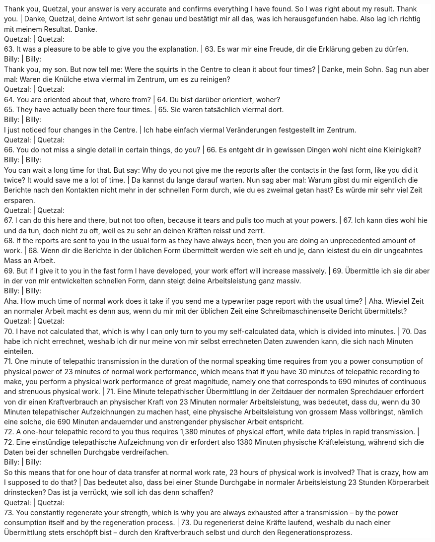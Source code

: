 Thank you, Quetzal, your answer is very accurate and confirms everything I have found. So I was right about my result. Thank you.  | Danke, Quetzal, deine Antwort ist sehr genau und bestätigt mir all das, was ich herausgefunden habe. Also lag ich richtig mit meinem Resultat. Danke.   
Quetzal:  | Quetzal:   
63. It was a pleasure to be able to give you the explanation.  | 63. Es war mir eine Freude, dir die Erklärung geben zu dürfen.   
Billy:  | Billy:   
Thank you, my son. But now tell me: Were the squirts in the Centre to clean it about four times?  | Danke, mein Sohn. Sag nun aber mal: Waren die Knülche etwa viermal im Zentrum, um es zu reinigen?   
Quetzal:  | Quetzal:   
64. You are oriented about that, where from?  | 64. Du bist darüber orientiert, woher?   
65. They have actually been there four times.  | 65. Sie waren tatsächlich viermal dort.   
Billy:  | Billy:   
I just noticed four changes in the Centre.  | Ich habe einfach viermal Veränderungen festgestellt im Zentrum.   
Quetzal:  | Quetzal:   
66. You do not miss a single detail in certain things, do you?  | 66. Es entgeht dir in gewissen Dingen wohl nicht eine Kleinigkeit?   
Billy:  | Billy:   
You can wait a long time for that. But say: Why do you not give me the reports after the contacts in the fast form, like you did it twice? It would save me a lot of time.  | Da kannst du lange darauf warten. Nun sag aber mal: Warum gibst du mir eigentlich die Berichte nach den Kontakten nicht mehr in der schnellen Form durch, wie du es zweimal getan hast? Es würde mir sehr viel Zeit ersparen.   
Quetzal:  | Quetzal:   
67. I can do this here and there, but not too often, because it tears and pulls too much at your powers.  | 67. Ich kann dies wohl hie und da tun, doch nicht zu oft, weil es zu sehr an deinen Kräften reisst und zerrt.   
68. If the reports are sent to you in the usual form as they have always been, then you are doing an unprecedented amount of work.  | 68. Wenn dir die Berichte in der üblichen Form übermittelt werden wie seit eh und je, dann leistest du ein dir ungeahntes Mass an Arbeit.   
69. But if I give it to you in the fast form I have developed, your work effort will increase massively.  | 69. Übermittle ich sie dir aber in der von mir entwickelten schnellen Form, dann steigt deine Arbeitsleistung ganz massiv.   
Billy:  | Billy:   
Aha. How much time of normal work does it take if you send me a typewriter page report with the usual time?  | Aha. Wieviel Zeit an normaler Arbeit macht es denn aus, wenn du mir mit der üblichen Zeit eine Schreibmaschinenseite Bericht übermittelst?   
Quetzal:  | Quetzal:   
70. I have not calculated that, which is why I can only turn to you my self-calculated data, which is divided into minutes.  | 70. Das habe ich nicht errechnet, weshalb ich dir nur meine von mir selbst errechneten Daten zuwenden kann, die sich nach Minuten einteilen.   
71. One minute of telepathic transmission in the duration of the normal speaking time requires from you a power consumption of physical power of 23 minutes of normal work performance, which means that if you have 30 minutes of telepathic recording to make, you perform a physical work performance of great magnitude, namely one that corresponds to 690 minutes of continuous and strenuous physical work.  | 71. Eine Minute telepathischer Übermittlung in der Zeitdauer der normalen Sprechdauer erfordert von dir einen Kraftverbrauch an physischer Kraft von 23 Minuten normaler Arbeitsleistung, was bedeutet, dass du, wenn du 30 Minuten telepathischer Aufzeichnungen zu machen hast, eine physische Arbeitsleistung von grossem Mass vollbringst, nämlich eine solche, die 690 Minuten andauernder und anstrengender physischer Arbeit entspricht.   
72. A one-hour telepathic record to you thus requires 1,380 minutes of physical effort, while data triples in rapid transmission.  | 72. Eine einstündige telepathische Aufzeichnung von dir erfordert also 1380 Minuten physische Kräfteleistung, während sich die Daten bei der schnellen Durchgabe verdreifachen.   
Billy:  | Billy:   
So this means that for one hour of data transfer at normal work rate, 23 hours of physical work is involved? That is crazy, how am I supposed to do that?  | Das bedeutet aIso, dass bei einer Stunde Durchgabe in normaler Arbeitsleistung 23 Stunden Körperarbeit drinstecken? Das ist ja verrückt, wie soll ich das denn schaffen?   
Quetzal:  | Quetzal:   
73. You constantly regenerate your strength, which is why you are always exhausted after a transmission – by the power consumption itself and by the regeneration process.  | 73. Du regenerierst deine Kräfte laufend, weshalb du nach einer Übermittlung stets erschöpft bist – durch den Kraftverbrauch selbst und durch den Regenerationsprozess.   